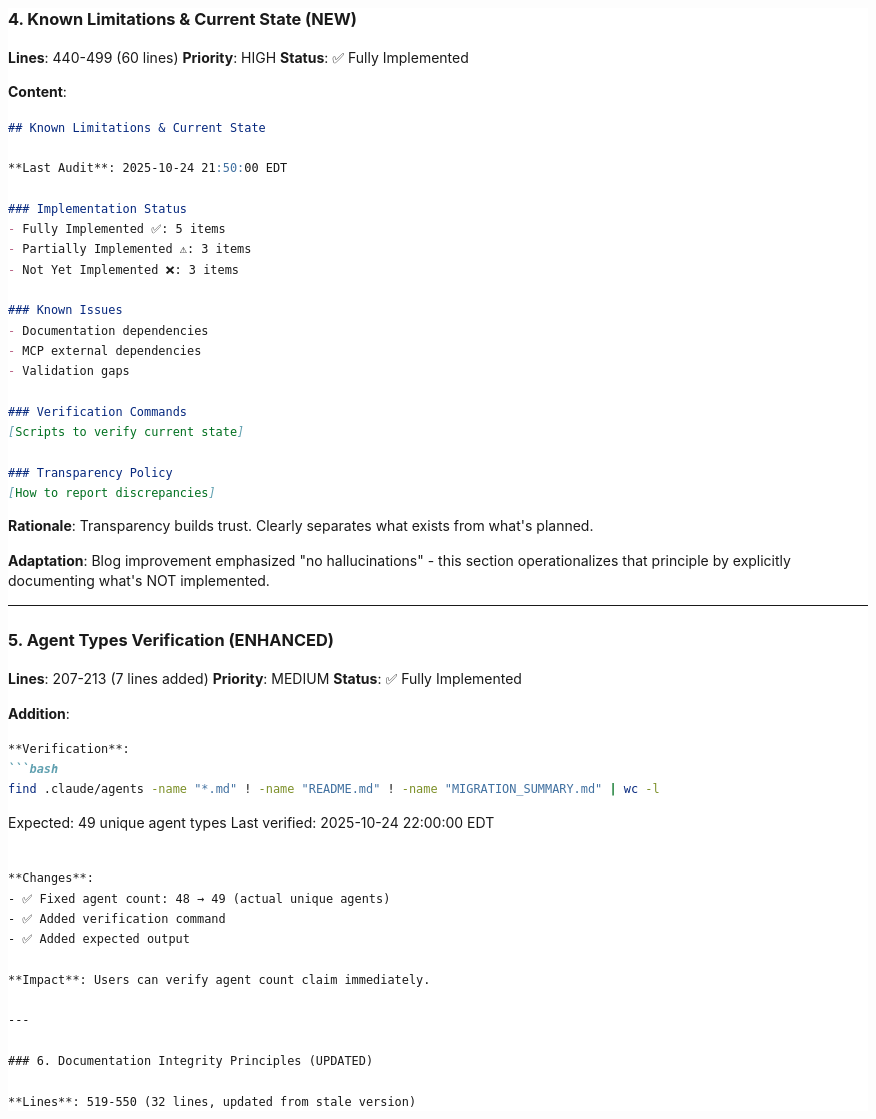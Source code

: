 
### 4. Known Limitations & Current State (NEW)

**Lines**: 440-499 (60 lines)
**Priority**: HIGH
**Status**: ✅ Fully Implemented

**Content**:

```markdown
## Known Limitations & Current State

**Last Audit**: 2025-10-24 21:50:00 EDT

### Implementation Status
- Fully Implemented ✅: 5 items
- Partially Implemented ⚠️: 3 items
- Not Yet Implemented ❌: 3 items

### Known Issues
- Documentation dependencies
- MCP external dependencies
- Validation gaps

### Verification Commands
[Scripts to verify current state]

### Transparency Policy
[How to report discrepancies]
```

**Rationale**: Transparency builds trust. Clearly separates what exists from what's planned.

**Adaptation**: Blog improvement emphasized "no hallucinations" - this section operationalizes that principle by explicitly documenting what's NOT implemented.

---

### 5. Agent Types Verification (ENHANCED)

**Lines**: 207-213 (7 lines added)
**Priority**: MEDIUM
**Status**: ✅ Fully Implemented

**Addition**:

```markdown
**Verification**:
```bash
find .claude/agents -name "*.md" ! -name "README.md" ! -name "MIGRATION_SUMMARY.md" | wc -l
```

Expected: 49 unique agent types
Last verified: 2025-10-24 22:00:00 EDT

```

**Changes**:
- ✅ Fixed agent count: 48 → 49 (actual unique agents)
- ✅ Added verification command
- ✅ Added expected output

**Impact**: Users can verify agent count claim immediately.

---

### 6. Documentation Integrity Principles (UPDATED)

**Lines**: 519-550 (32 lines, updated from stale version)
```